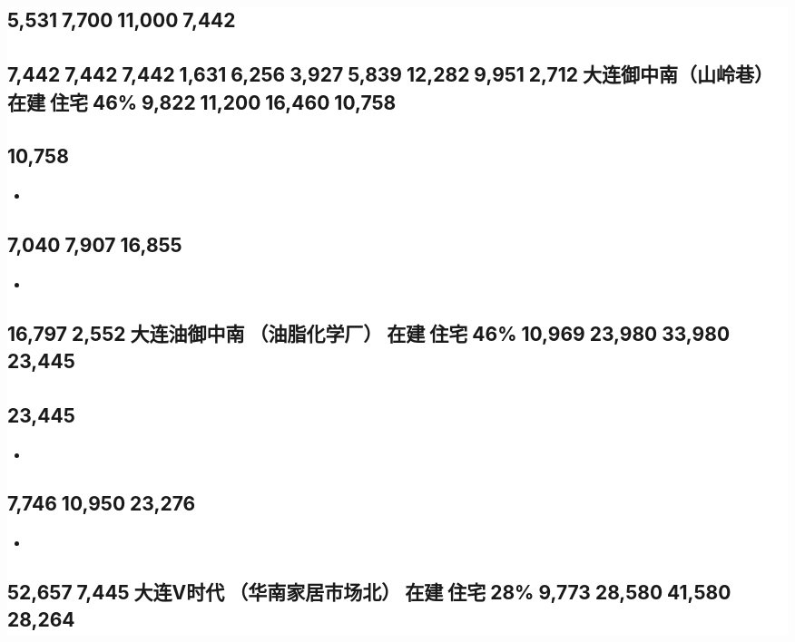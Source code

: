5,531
7,700
11,000
7,442
-
7,442
7,442
7,442
1,631
6,256
3,927
5,839
12,282
9,951
2,712
大连御中南（山岭巷）
在建
住宅
46%
9,822
11,200
16,460
10,758
-
10,758
-
-
7,040
7,907
16,855
-
-
16,797
2,552
大连油御中南
（油脂化学厂）
在建
住宅
46%
10,969
23,980
33,980
23,445
-
23,445
-
-
7,746
10,950
23,276
-
-
52,657
7,445
大连V时代
（华南家居市场北）
在建
住宅
28%
9,773
28,580
41,580
28,264
-